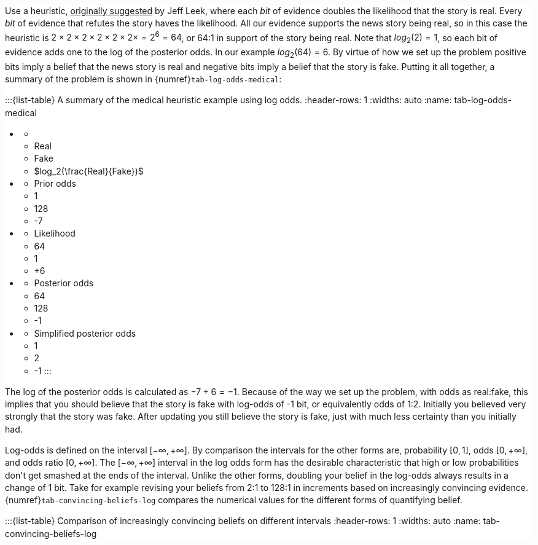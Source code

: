 Use a heuristic, [originally suggested](https://fivethirtyeight.com/features/a-formula-for-decoding-health-news/) by Jeff Leek, where each *bit* of evidence doubles the likelihood that the story is real. Every *bit* of evidence that refutes the story haves the likelihood. All our evidence supports the news story being real, so in this case the heuristic is $2 \times 2 \times 2 \times 2 \times 2 \times 2 \times = 2^6 = 64$, or 64:1 in support of the story being real. Note that $log_2(2)=1$, so each bit of evidence adds one to the log of the posterior odds. In our example $log_2(64) = 6$. By virtue of how we set up the problem positive bits imply a belief that the news story is real and negative bits imply a belief that the story is fake. Putting it all together, a summary of the problem is shown in {numref}`tab-log-odds-medical`:

:::{list-table} A summary of the medical heuristic example using log odds.
:header-rows: 1
:widths: auto
:name: tab-log-odds-medical

* - 
  - Real
  - Fake
  - $log_2(\frac{Real}{Fake})$
* - Prior odds
  - 1
  - 128
  - -7
* - Likelihood
  - 64
  - 1
  - +6
* - Posterior odds
  - 64
  - 128
  - -1
* - Simplified posterior odds
  - 1
  - 2
  - -1
:::

The log of the posterior odds is calculated as $-7+6=-1$. Because of the way we set up the problem, with odds as real:fake, this implies that you should believe that the story is fake with log-odds of -1 bit, or equivalently odds of 1:2. Initially you believed very strongly that the story was fake. After updating you still believe the story is fake, just with much less certainty than you initially had. 

Log-odds is defined on the interval $[-\infty, +\infty]$. By comparison the intervals for the other forms are, probability $[0,1]$, odds $[0,+\infty]$, and odds ratio $[0,+\infty]$. The $[-\infty, +\infty]$ interval in the log odds form has the desirable characteristic that high or low probabilities don't get smashed at the ends of the interval. Unlike the other forms, doubling your belief in the log-odds always results in a change of 1 bit. Take for example revising your beliefs from 2:1 to 128:1 in increments based on increasingly convincing evidence. {numref}`tab-convincing-beliefs-log` compares the numerical values for the different forms of quantifying belief. 

:::{list-table} Comparison of increasingly convincing beliefs on different intervals
:header-rows: 1
:widths: auto
:name: tab-convincing-beliefs-log


[^pineapples]: The Pineapples and Nordiques are pop culture references to the mid 90's television series [Pinky and the Brain](https://en.wikipedia.org/wiki/Pinky_and_the_Brain). 
[^clue]: Theses are characters from the board game [Clue](https://en.wikipedia.org/wiki/Cluedo).
[^revision]: See also: [Worcestershire cola example](example), [Spam email filter](spam-filter), [The Mony Hall problem](monty-hall), [Heuristic for evaluating medical news](medical-heuristic) for examples of multiple belief revision.
[^extreme]: There is an interesting discussion on the [arbital](https://arbital.com/p/bayes_extraordinary_claims/) website about what constitutes extreme evidence.
[^equivilant]: When you flip the order you write the odds in, the odds ratios are inverted as well. In our running example $0.996/0.005 = 199.2$ so the inverse is $0.005/0.996 = 0.00502 = 1/199.2$.
[^mess]: To further complicate things not all authors use consistent nomenclature. Look up the beta distribution on [wikipedia](https://en.wikipedia.org/wiki/Beta_distribution) and you will see a similar, but not identical, definition compared to what is shown in this manual.
[^proof]: See [Kurt](https://www.amazon.com/Bayesian-Statistics-Fun-Will-Kurt/dp/1593279566) or [Kruschke](https://www.amazon.com/Doing-Bayesian-Data-Analysis-Tutorial-dp-0124058884/dp/0124058884) for a formal proof. 
[^kilometers]: The earth is not a perfect sphere, so depending on how it is measured, the circumference of the earth is reported to be in the range of 40,008 to 40,075 km ([source](https://www.space.com/17638-how-big-is-earth.html)).
[^python]: A new user should start with an installer that includes python along with a development environment and all the scientific computing libraries pre-installed. See [winPy](http://winpython.sourceforge.net/) or [anaconda](https://www.anaconda.com/products/individual) for good staring points.
[^r-proj]: A new user should start with the instructions for installing the free [RStudio](https://rstudio.com/products/rstudio/download/) development environment which makes using R much more user friendly.
[^coin]: When I started writing this manual I decided to omit all card, dice, and coin examples because I believe they are not very representative of [practical real life problems](real-world-problems). It is really hard to give examples of 'probability of a probability' scenarios without using the biased coin example described here because it is the simplest example. I justify this betrayal of my initial stated goal to myself by burying this example in the depths of a chapter that I discourage readers from using 😂.
[^probability]: Some authors use the idea, or analogy, of probability mass to describe this process of describing your beliefs as a distribution. Imagine that you have a ball of modeling clay and are asked to quantify your beliefs about some proposition by laying clumps of mass onto a row of plates that represent a probability index. For example, will it rain today? You are given a row of plates which represent 0.1 increments of belief. The first plate is labeled 0.0, the next 0.1, and so on until the last plate which represents 1.0. To assign probability mass in accordance to your beliefs you break off chunks of modeling clay and lay them on the plates. The mass you place on any one plate indicates your belief in that value. A key point here is that you are limited to only using clay from the initial ball you were given to describe your beliefs, and can only distribute clay to the existing plates. If you use more plates, to provide finer resolution of your beliefs, you are still restricted to the one ball of clay. If all plates are given equal mass then the probability distribution is 'uniform'. If some plates have more mass then others then you have indicated that you think some outcomes are more likely than others. Plates assigned no mass are essentially not being considered as a possible outcome. When using Bayes theorem the difference between very little probability mass and absolutely no mass is important. If your prior assigns no mass to a particular outcome then your prior will never include that outcome. Strictly speaking a probability distribution is a continuous function, while a probability mass function is a discrete function with a finite number of 'plates' that can have mass assigned to them.